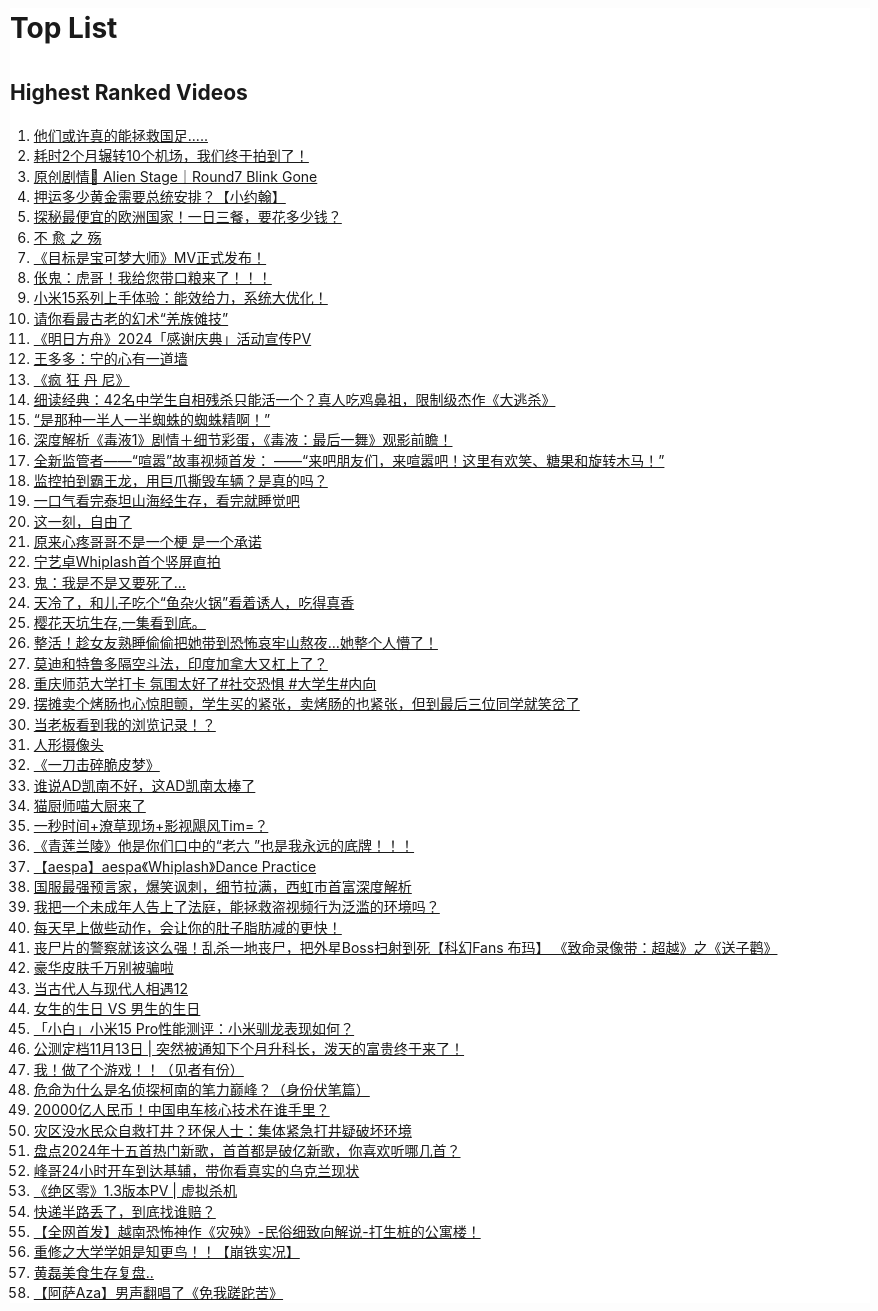 # Top List
## Highest Ranked Videos
1. [他们或许真的能拯救国足.....](https://www.bilibili.com/video/BV1ngySYxEJx)
1. [耗时2个月辗转10个机场，我们终于拍到了！](https://www.bilibili.com/video/BV1fVySYpEtH)
1. [原创剧情🌠 Alien Stage｜Round7 Blink Gone](https://www.bilibili.com/video/BV1wPySY8E6i)
1. [押运多少黄金需要总统安排？【小约翰】](https://www.bilibili.com/video/BV1boyzYVEge)
1. [探秘最便宜的欧洲国家！一日三餐，要花多少钱？](https://www.bilibili.com/video/BV1ZDymYJE4Y)
1. [不 愈 之 殇](https://www.bilibili.com/video/BV1KRyUYiEQx)
1. [《目标是宝可梦大师》MV正式发布！](https://www.bilibili.com/video/BV1HTy6YiEDu)
1. [伥鬼：虎哥！我给您带口粮来了！！！](https://www.bilibili.com/video/BV1Q1yUYkEb1)
1. [小米15系列上手体验：能效给力，系统大优化！](https://www.bilibili.com/video/BV1WWyDYvEr8)
1. [请你看最古老的幻术“羌族傩技”](https://www.bilibili.com/video/BV1PTyQYKEnM)
1. [《明日方舟》2024「感谢庆典」活动宣传PV](https://www.bilibili.com/video/BV1Sa1WYuEo4)
1. [王多多：宁的心有一道墙](https://www.bilibili.com/video/BV1cB1KY3EwZ)
1. [《疯 狂 丹 尼》](https://www.bilibili.com/video/BV1oQymYUEQQ)
1. [细读经典：42名中学生自相残杀只能活一个？真人吃鸡鼻祖，限制级杰作《大逃杀》](https://www.bilibili.com/video/BV1zbyWY7ENU)
1. [“是那种一半人一半蜘蛛的蜘蛛精啊！”](https://www.bilibili.com/video/BV1oQymYUEWV)
1. [深度解析《毒液1》剧情＋细节彩蛋，《毒液：最后一舞》观影前瞻！](https://www.bilibili.com/video/BV13T1FYMEDG)
1. [全新监管者——“喧嚣”故事视频首发：  ——“来吧朋友们，来喧嚣吧！这里有欢笑、糖果和旋转木马！”](https://www.bilibili.com/video/BV1KoyUYNEbe)
1. [监控拍到霸王龙，用巨爪撕毁车辆？是真的吗？](https://www.bilibili.com/video/BV1mYySYzEQt)
1. [一口气看完泰坦山海经生存，看完就睡觉吧](https://www.bilibili.com/video/BV1Zc1PYZEde)
1. [这一刻，自由了](https://www.bilibili.com/video/BV19sybYsEb1)
1. [原来心疼哥哥不是一个梗 是一个承诺](https://www.bilibili.com/video/BV1pJy5YaEgN)
1. [宁艺卓Whiplash首个竖屏直拍](https://www.bilibili.com/video/BV1cGy6YPEAr)
1. [鬼：我是不是又要死了...](https://www.bilibili.com/video/BV1Gu1PYpEGE)
1. [天冷了，和儿子吃个“鱼杂火锅”看着诱人，吃得真香](https://www.bilibili.com/video/BV11hyRYjEke)
1. [樱花天坑生存,一集看到底。](https://www.bilibili.com/video/BV1TaymYYE4e)
1. [整活！趁女友熟睡偷偷把她带到恐怖哀牢山熬夜…她整个人懵了！](https://www.bilibili.com/video/BV1aUyzYUErb)
1. [莫迪和特鲁多隔空斗法，印度加拿大又杠上了？](https://www.bilibili.com/video/BV1Cm1AYqEba)
1. [重庆师范大学打卡 氛围太好了#社交恐惧 #大学生#内向](https://www.bilibili.com/video/BV19jyVYyEUw)
1. [摆摊卖个烤肠也心惊胆颤，学生买的紧张，卖烤肠的也紧张，但到最后三位同学就笑岔了](https://www.bilibili.com/video/BV12dyZYoEbo)
1. [当老板看到我的浏览记录！？](https://www.bilibili.com/video/BV1qp1NYaE5P)
1. [人形摄像头](https://www.bilibili.com/video/BV1g4ySYyEro)
1. [《一刀击碎脆皮梦》](https://www.bilibili.com/video/BV1Lo1cYXEd4)
1. [谁说AD凯南不好，这AD凯南太棒了](https://www.bilibili.com/video/BV1RPyrY4EU4)
1. [猫厨师喵大厨来了](https://www.bilibili.com/video/BV1gE1PYjEgn)
1. [一秒时间+潦草现场+影视飓风Tim=？](https://www.bilibili.com/video/BV1pB1KY3EGT)
1. [《青莲兰陵》他是你们口中的“老六 ”也是我永远的底牌！！！](https://www.bilibili.com/video/BV1wNyfYDENV)
1. [【aespa】aespa《Whiplash》Dance Practice](https://www.bilibili.com/video/BV1eK1PYsEzp)
1. [国服最强预言家，爆笑讽刺，细节拉满，西虹市首富深度解析](https://www.bilibili.com/video/BV17myoYVE3p)
1. [我把一个未成年人告上了法庭，能拯救盗视频行为泛滥的环境吗？](https://www.bilibili.com/video/BV1oVySYpEU2)
1. [每天早上做些动作，会让你的肚子脂肪减的更快！](https://www.bilibili.com/video/BV1TKyWYAEQv)
1. [丧尸片的警察就该这么强！乱杀一地丧尸，把外星Boss扫射到死【科幻Fans 布玛】 《致命录像带：超越》之《送子鹳》](https://www.bilibili.com/video/BV1DHyoYcE3h)
1. [豪华皮肤千万别被骗啦](https://www.bilibili.com/video/BV1n5ykYzEpJ)
1. [当古代人与现代人相遇12](https://www.bilibili.com/video/BV1Mp1KYHEFJ)
1. [女生的生日 VS 男生的生日](https://www.bilibili.com/video/BV1zayUYHEJk)
1. [「小白」小米15 Pro性能测评：小米驯龙表现如何？](https://www.bilibili.com/video/BV1WQykY5E9V)
1. [公测定档11月13日 | 突然被通知下个月升科长，泼天的富贵终于来了！](https://www.bilibili.com/video/BV1oGymYLEKW)
1. [我！做了个游戏！！（见者有份）](https://www.bilibili.com/video/BV1kzysYbE8d)
1. [危命为什么是名侦探柯南的笔力巅峰？（身份伏笔篇）](https://www.bilibili.com/video/BV1JGy6YAEEV)
1. [20000亿人民币！中国电车核心技术在谁手里？](https://www.bilibili.com/video/BV1iE1cYUEFD)
1. [灾区没水民众自救打井？环保人士：集体紧急打井疑破坏环境](https://www.bilibili.com/video/BV1hPyUY6Ec9)
1. [盘点2024年十五首热门新歌，首首都是破亿新歌，你喜欢听哪几首？](https://www.bilibili.com/video/BV144yoYoEEZ)
1. [峰哥24小时开车到达基辅，带你看真实的乌克兰现状](https://www.bilibili.com/video/BV14gy2YZE9W)
1. [《绝区零》1.3版本PV | 虚拟杀机](https://www.bilibili.com/video/BV1udyDYCE7W)
1. [快递半路丢了，到底找谁赔？](https://www.bilibili.com/video/BV15ByUY7ECf)
1. [【全网首发】越南恐怖神作《灾殃》-民俗细致向解说-打生桩的公寓楼！](https://www.bilibili.com/video/BV1Dvy9Y9EbY)
1. [重修之大学学姐是知更鸟！！【崩铁实况】](https://www.bilibili.com/video/BV1u9yzYjEEo)
1. [黄磊美食生存复盘..](https://www.bilibili.com/video/BV1dVyLYsEmR)
1. [【阿萨Aza】男声翻唱了《免我蹉跎苦》](https://www.bilibili.com/video/BV1ab1AYSEaW)